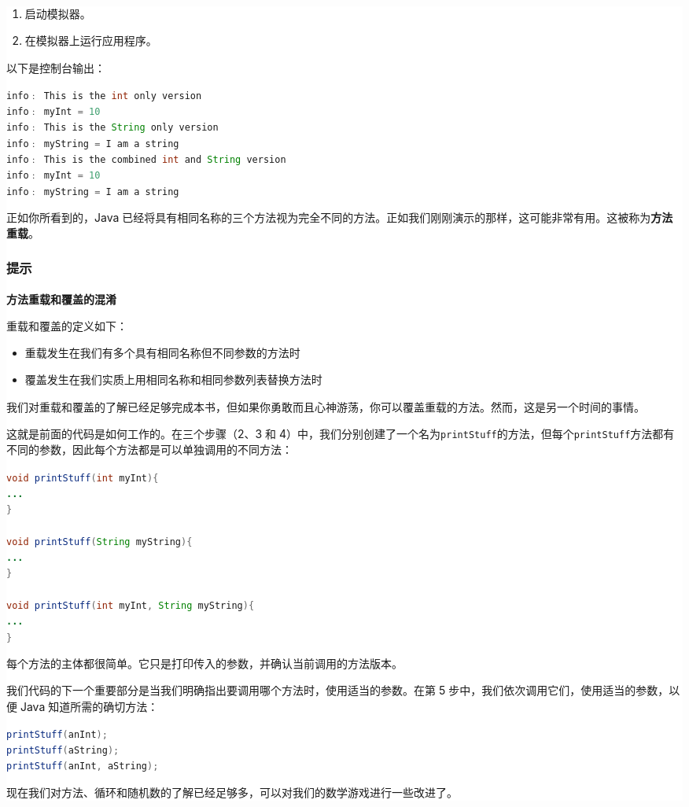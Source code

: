 1.  启动模拟器。

1.  在模拟器上运行应用程序。

以下是控制台输出：

```java
info﹕ This is the int only version
info﹕ myInt = 10
info﹕ This is the String only version
info﹕ myString = I am a string
info﹕ This is the combined int and String version
info﹕ myInt = 10
info﹕ myString = I am a string

```

正如你所看到的，Java 已经将具有相同名称的三个方法视为完全不同的方法。正如我们刚刚演示的那样，这可能非常有用。这被称为**方法重载**。

### 提示

**方法重载和覆盖的混淆**

重载和覆盖的定义如下：

+   重载发生在我们有多个具有相同名称但不同参数的方法时

+   覆盖发生在我们实质上用相同名称和相同参数列表替换方法时

我们对重载和覆盖的了解已经足够完成本书，但如果你勇敢而且心神游荡，你可以覆盖重载的方法。然而，这是另一个时间的事情。

这就是前面的代码是如何工作的。在三个步骤（2、3 和 4）中，我们分别创建了一个名为`printStuff`的方法，但每个`printStuff`方法都有不同的参数，因此每个方法都是可以单独调用的不同方法：

```java
void printStuff(int myInt){
...
}

void printStuff(String myString){
...
}

void printStuff(int myInt, String myString){
...
}
```

每个方法的主体都很简单。它只是打印传入的参数，并确认当前调用的方法版本。

我们代码的下一个重要部分是当我们明确指出要调用哪个方法时，使用适当的参数。在第 5 步中，我们依次调用它们，使用适当的参数，以便 Java 知道所需的确切方法：

```java
printStuff(anInt);
printStuff(aString);
printStuff(anInt, aString);
```

现在我们对方法、循环和随机数的了解已经足够多，可以对我们的数学游戏进行一些改进了。
